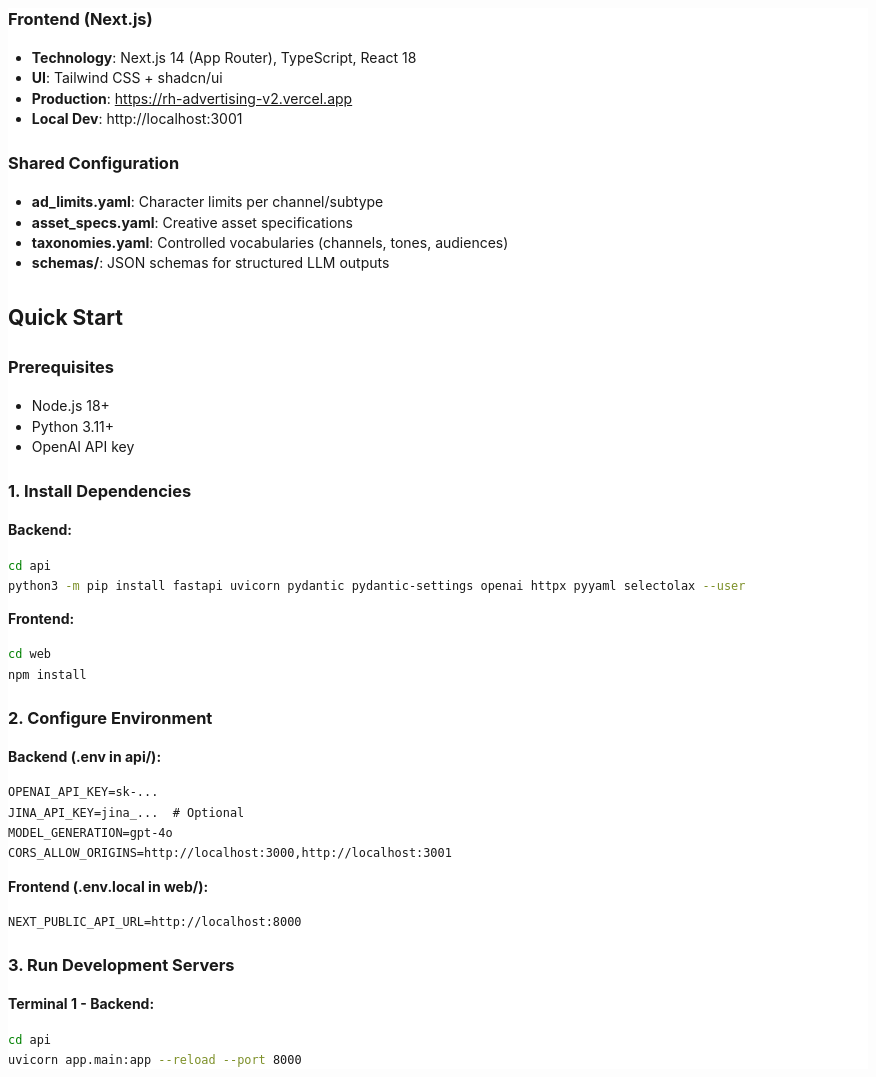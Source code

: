 ### Frontend (Next.js)
- **Technology**: Next.js 14 (App Router), TypeScript, React 18
- **UI**: Tailwind CSS + shadcn/ui
- **Production**: https://rh-advertising-v2.vercel.app
- **Local Dev**: http://localhost:3001

### Shared Configuration
- **ad_limits.yaml**: Character limits per channel/subtype
- **asset_specs.yaml**: Creative asset specifications
- **taxonomies.yaml**: Controlled vocabularies (channels, tones, audiences)
- **schemas/**: JSON schemas for structured LLM outputs

## Quick Start

### Prerequisites
- Node.js 18+
- Python 3.11+
- OpenAI API key

### 1. Install Dependencies

**Backend:**
```bash
cd api
python3 -m pip install fastapi uvicorn pydantic pydantic-settings openai httpx pyyaml selectolax --user
```

**Frontend:**
```bash
cd web
npm install
```

### 2. Configure Environment

**Backend (.env in api/):**
```env
OPENAI_API_KEY=sk-...
JINA_API_KEY=jina_...  # Optional
MODEL_GENERATION=gpt-4o
CORS_ALLOW_ORIGINS=http://localhost:3000,http://localhost:3001
```

**Frontend (.env.local in web/):**
```env
NEXT_PUBLIC_API_URL=http://localhost:8000
```

### 3. Run Development Servers

**Terminal 1 - Backend:**
```bash
cd api
uvicorn app.main:app --reload --port 8000
```
